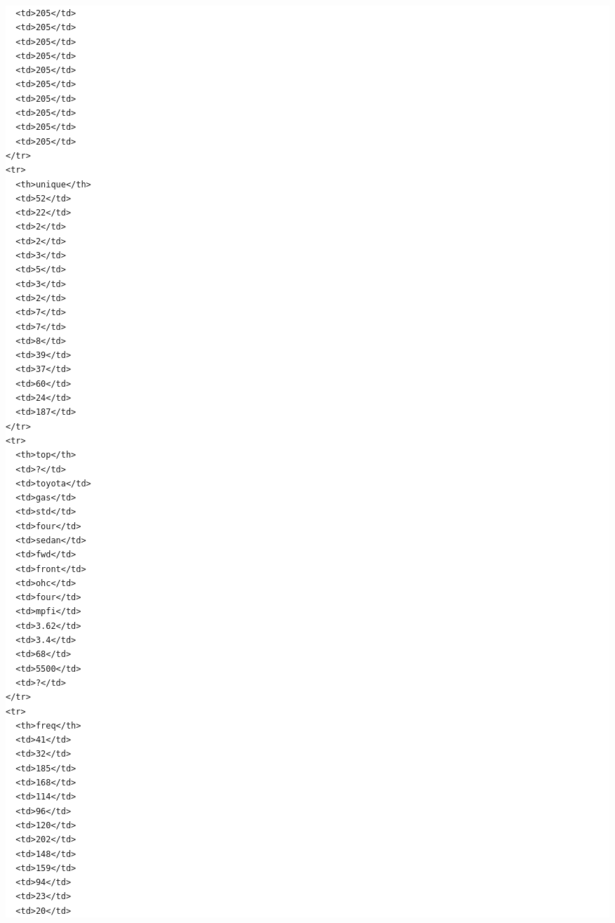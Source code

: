       <td>205</td>
      <td>205</td>
      <td>205</td>
      <td>205</td>
      <td>205</td>
      <td>205</td>
      <td>205</td>
      <td>205</td>
      <td>205</td>
      <td>205</td>
    </tr>
    <tr>
      <th>unique</th>
      <td>52</td>
      <td>22</td>
      <td>2</td>
      <td>2</td>
      <td>3</td>
      <td>5</td>
      <td>3</td>
      <td>2</td>
      <td>7</td>
      <td>7</td>
      <td>8</td>
      <td>39</td>
      <td>37</td>
      <td>60</td>
      <td>24</td>
      <td>187</td>
    </tr>
    <tr>
      <th>top</th>
      <td>?</td>
      <td>toyota</td>
      <td>gas</td>
      <td>std</td>
      <td>four</td>
      <td>sedan</td>
      <td>fwd</td>
      <td>front</td>
      <td>ohc</td>
      <td>four</td>
      <td>mpfi</td>
      <td>3.62</td>
      <td>3.4</td>
      <td>68</td>
      <td>5500</td>
      <td>?</td>
    </tr>
    <tr>
      <th>freq</th>
      <td>41</td>
      <td>32</td>
      <td>185</td>
      <td>168</td>
      <td>114</td>
      <td>96</td>
      <td>120</td>
      <td>202</td>
      <td>148</td>
      <td>159</td>
      <td>94</td>
      <td>23</td>
      <td>20</td>
